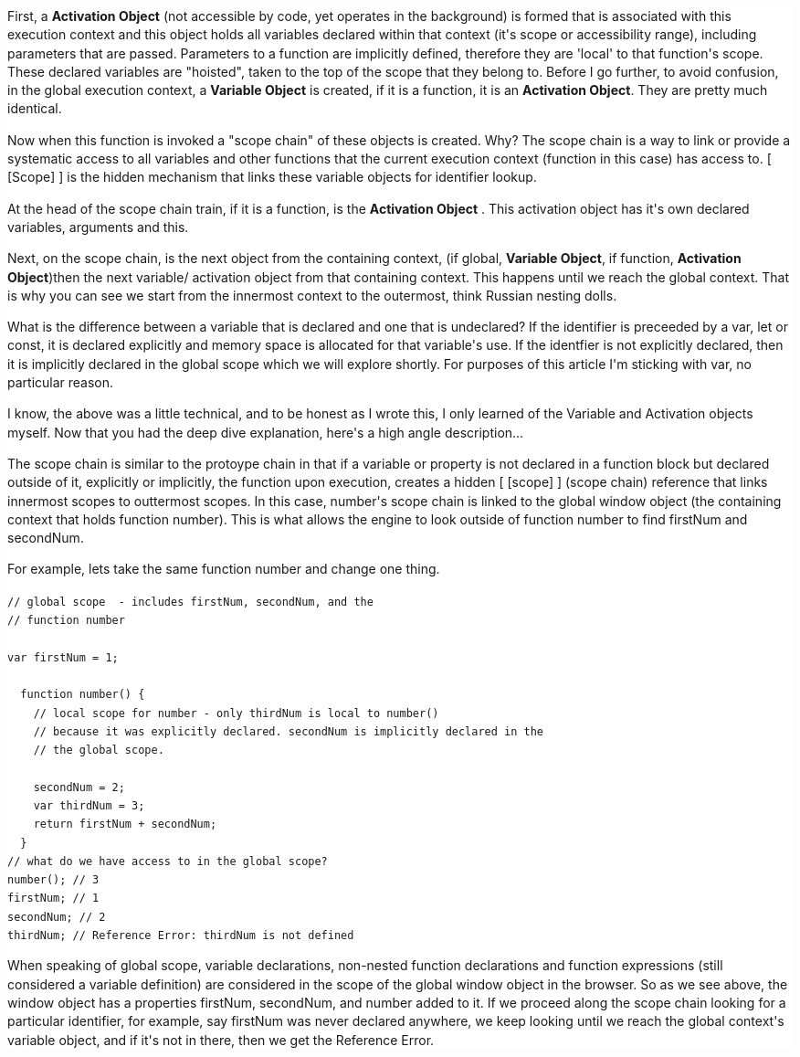 First, a __Activation Object__ (not accessible by code, yet operates in the background) is formed that is associated with this execution context and this object holds all variables declared within that context (it's scope or accessibility range), including parameters that are passed. Parameters to a function are implicitly defined, therefore they are 'local' to that function's scope. These declared variables are "hoisted", taken to the top of the scope that they belong to. Before I go further, to avoid confusion, in the global execution context, a __Variable Object__ is created, if it is a function, it is an __Activation Object__. They are pretty much identical.

Now when this function is invoked a "scope chain" of these objects is created. Why? The scope chain is a way to link or provide a systematic access to all variables and other functions that the current execution context (function in this case) has access to. [ [Scope] ] is the hidden mechanism that links these variable objects for identifier lookup.

At the head of the scope chain train, if it is a function, is the __Activation Object__ . This activation object has it's own declared variables, arguments and this.

Next, on the scope chain, is the next object from the containing context, (if global, __Variable Object__, if function, __Activation Object__)then the next variable/ activation object from that containing context. This happens until we reach the global context. That is why you can see we start from the innermost context to the outermost, think Russian nesting dolls.

What is the difference between a variable that is declared and one that is undeclared? If the identifier is preceeded by a var, let or const, it is declared explicitly and memory space is allocated for that variable's use. If the identfier is not explicitly declared, then it is implicitly declared in the global scope which we will explore shortly. For purposes of this article I'm sticking with var, no particular reason.

I know, the above was a little technical, and to be honest as I wrote this, I only learned of the Variable and Activation objects myself. Now that you had the deep dive explanation, here's a high angle description...

The scope chain is similar to the protoype chain in that if a variable or property is not declared in a function block but declared outside of it, explicitly or implicitly, the function upon execution, creates a hidden [ [scope] ] (scope chain) reference that links innermost scopes to outtermost scopes. In this case, number's scope chain is linked to the global window object (the containing context that holds function number). This is what allows the engine to look outside of function number to find firstNum and secondNum.

For example, lets take the same function number and change one thing.

```
// global scope  - includes firstNum, secondNum, and the
// function number

var firstNum = 1;

  function number() {
    // local scope for number - only thirdNum is local to number()
    // because it was explicitly declared. secondNum is implicitly declared in the
    // the global scope.

    secondNum = 2;
    var thirdNum = 3;
    return firstNum + secondNum;
  }
// what do we have access to in the global scope?
number(); // 3
firstNum; // 1
secondNum; // 2
thirdNum; // Reference Error: thirdNum is not defined

```
When speaking of global scope, variable declarations, non-nested function declarations and function expressions (still considered a variable definition) are considered in the scope of the global window object in the browser. So as we see above, the window object has a properties firstNum, secondNum, and number added to it. If we proceed along the scope chain looking for a particular identifier, for example, say firstNum was never declared anywhere, we keep looking until we reach the global context's variable object, and if it's not in there, then we get the Reference Error.
